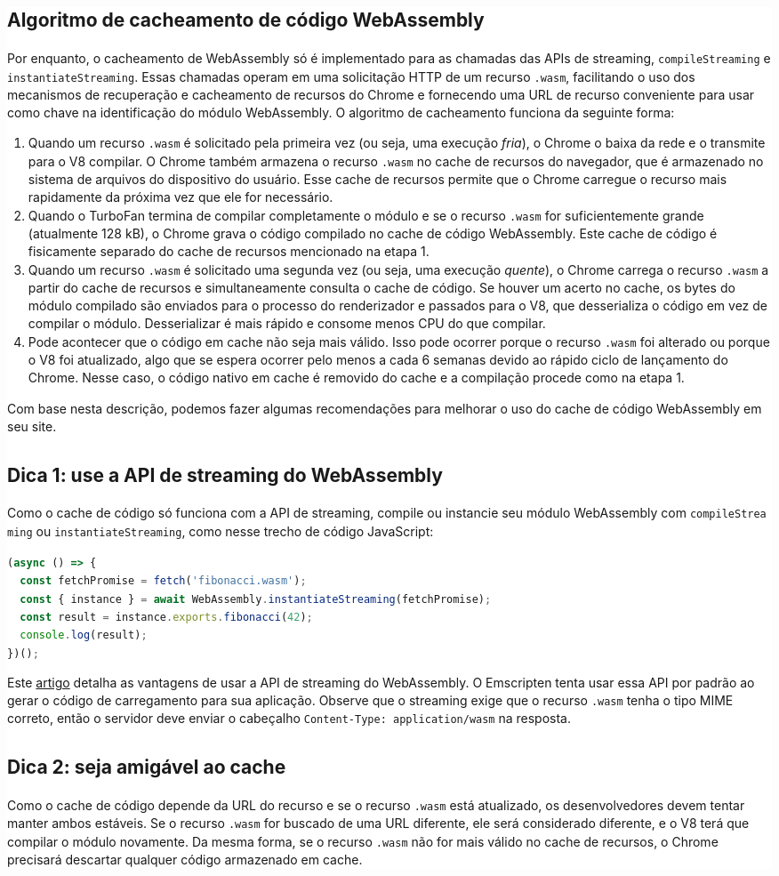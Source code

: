 ## Algoritmo de cacheamento de código WebAssembly

Por enquanto, o cacheamento de WebAssembly só é implementado para as chamadas das APIs de streaming, `compileStreaming` e `instantiateStreaming`. Essas chamadas operam em uma solicitação HTTP de um recurso `.wasm`, facilitando o uso dos mecanismos de recuperação e cacheamento de recursos do Chrome e fornecendo uma URL de recurso conveniente para usar como chave na identificação do módulo WebAssembly. O algoritmo de cacheamento funciona da seguinte forma:

1. Quando um recurso `.wasm` é solicitado pela primeira vez (ou seja, uma execução _fria_), o Chrome o baixa da rede e o transmite para o V8 compilar. O Chrome também armazena o recurso `.wasm` no cache de recursos do navegador, que é armazenado no sistema de arquivos do dispositivo do usuário. Esse cache de recursos permite que o Chrome carregue o recurso mais rapidamente da próxima vez que ele for necessário.
1. Quando o TurboFan termina de compilar completamente o módulo e se o recurso `.wasm` for suficientemente grande (atualmente 128 kB), o Chrome grava o código compilado no cache de código WebAssembly. Este cache de código é fisicamente separado do cache de recursos mencionado na etapa 1.
1. Quando um recurso `.wasm` é solicitado uma segunda vez (ou seja, uma execução _quente_), o Chrome carrega o recurso `.wasm` a partir do cache de recursos e simultaneamente consulta o cache de código. Se houver um acerto no cache, os bytes do módulo compilado são enviados para o processo do renderizador e passados para o V8, que desserializa o código em vez de compilar o módulo. Desserializar é mais rápido e consome menos CPU do que compilar.
1. Pode acontecer que o código em cache não seja mais válido. Isso pode ocorrer porque o recurso `.wasm` foi alterado ou porque o V8 foi atualizado, algo que se espera ocorrer pelo menos a cada 6 semanas devido ao rápido ciclo de lançamento do Chrome. Nesse caso, o código nativo em cache é removido do cache e a compilação procede como na etapa 1.

Com base nesta descrição, podemos fazer algumas recomendações para melhorar o uso do cache de código WebAssembly em seu site.

## Dica 1: use a API de streaming do WebAssembly

Como o cache de código só funciona com a API de streaming, compile ou instancie seu módulo WebAssembly com `compileStreaming` ou `instantiateStreaming`, como nesse trecho de código JavaScript:

```js
(async () => {
  const fetchPromise = fetch('fibonacci.wasm');
  const { instance } = await WebAssembly.instantiateStreaming(fetchPromise);
  const result = instance.exports.fibonacci(42);
  console.log(result);
})();
```

Este [artigo](https://developers.google.com/web/updates/2018/04/loading-wasm) detalha as vantagens de usar a API de streaming do WebAssembly. O Emscripten tenta usar essa API por padrão ao gerar o código de carregamento para sua aplicação. Observe que o streaming exige que o recurso `.wasm` tenha o tipo MIME correto, então o servidor deve enviar o cabeçalho `Content-Type: application/wasm` na resposta.

## Dica 2: seja amigável ao cache

Como o cache de código depende da URL do recurso e se o recurso `.wasm` está atualizado, os desenvolvedores devem tentar manter ambos estáveis. Se o recurso `.wasm` for buscado de uma URL diferente, ele será considerado diferente, e o V8 terá que compilar o módulo novamente. Da mesma forma, se o recurso `.wasm` não for mais válido no cache de recursos, o Chrome precisará descartar qualquer código armazenado em cache.
